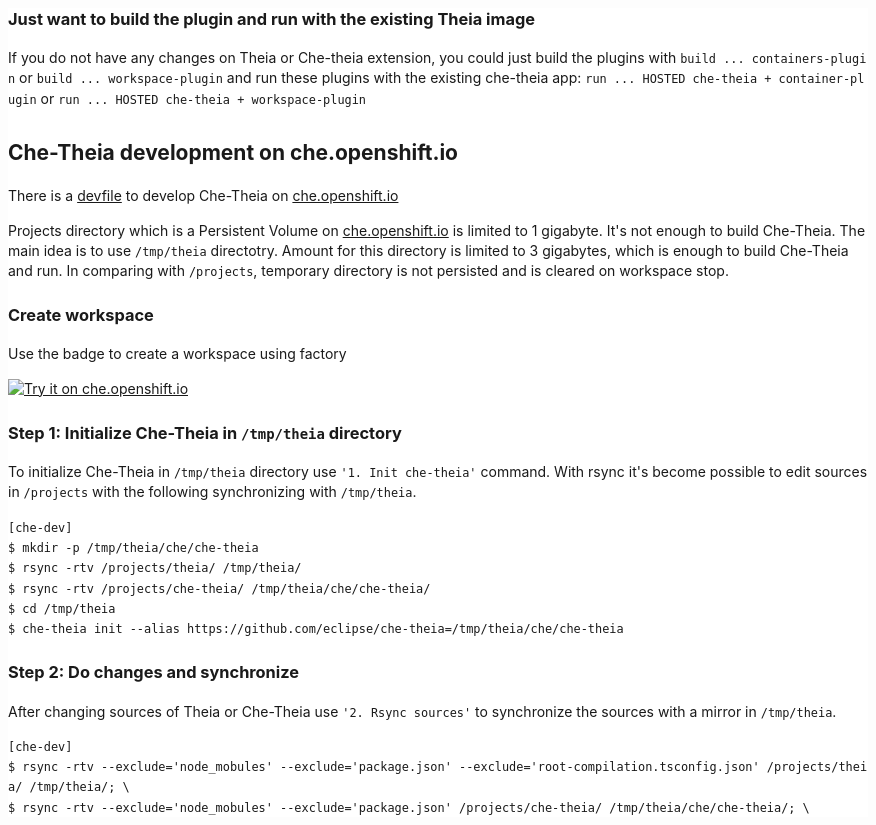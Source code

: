 ### Just want to build the plugin and run with the existing Theia image
If you do not have any changes on Theia or Che-theia extension, you could just build the plugins with `build ... containers-plugin` or `build ... workspace-plugin`
and run these plugins with the existing che-theia app:
`run ... HOSTED che-theia + container-plugin` or `run ... HOSTED che-theia + workspace-plugin`

## Che-Theia development on che.openshift.io

There is a [devfile](https://github.com/eclipse/che-theia/blob/master/devfiles/hosted-che-dogfooding.devfile.yaml) to develop Che-Theia on [che.openshift.io](https://che.openshift.io)

Projects directory which is a Persistent Volume on [che.openshift.io](https://che.openshift.io) is limited to 1 gigabyte. It's not enough to build Che-Theia.
The main idea is to use `/tmp/theia` directotry. Amount for this directory is limited to 3 gigabytes, which is enough to build Che-Theia and run.
In comparing with `/projects`, temporary directory is not persisted and is cleared on workspace stop.

### Create workspace

Use the badge to create a workspace using factory

[![Try it on che.openshift.io](https://img.shields.io/static/v1?label=che&message=openshift.io&color=orange)](https://che.openshift.io/f?url=https://raw.githubusercontent.com/eclipse/che-theia/master/devfiles/hosted-che-dogfooding.devfile.yaml)

### Step 1: Initialize Che-Theia in `/tmp/theia` directory

To initialize Che-Theia in `/tmp/theia` directory use `'1. Init che-theia'` command. With rsync it's become possible to edit sources in `/projects` with the following synchronizing with `/tmp/theia`.

```
[che-dev]
$ mkdir -p /tmp/theia/che/che-theia
$ rsync -rtv /projects/theia/ /tmp/theia/
$ rsync -rtv /projects/che-theia/ /tmp/theia/che/che-theia/
$ cd /tmp/theia
$ che-theia init --alias https://github.com/eclipse/che-theia=/tmp/theia/che/che-theia

```

### Step 2: Do changes and synchronize

After changing sources of Theia or Che-Theia use `'2. Rsync sources'` to synchronize the sources with a mirror in `/tmp/theia`.

```
[che-dev]
$ rsync -rtv --exclude='node_mobules' --exclude='package.json' --exclude='root-compilation.tsconfig.json' /projects/theia/ /tmp/theia/; \
$ rsync -rtv --exclude='node_mobules' --exclude='package.json' /projects/che-theia/ /tmp/theia/che/che-theia/; \

```
